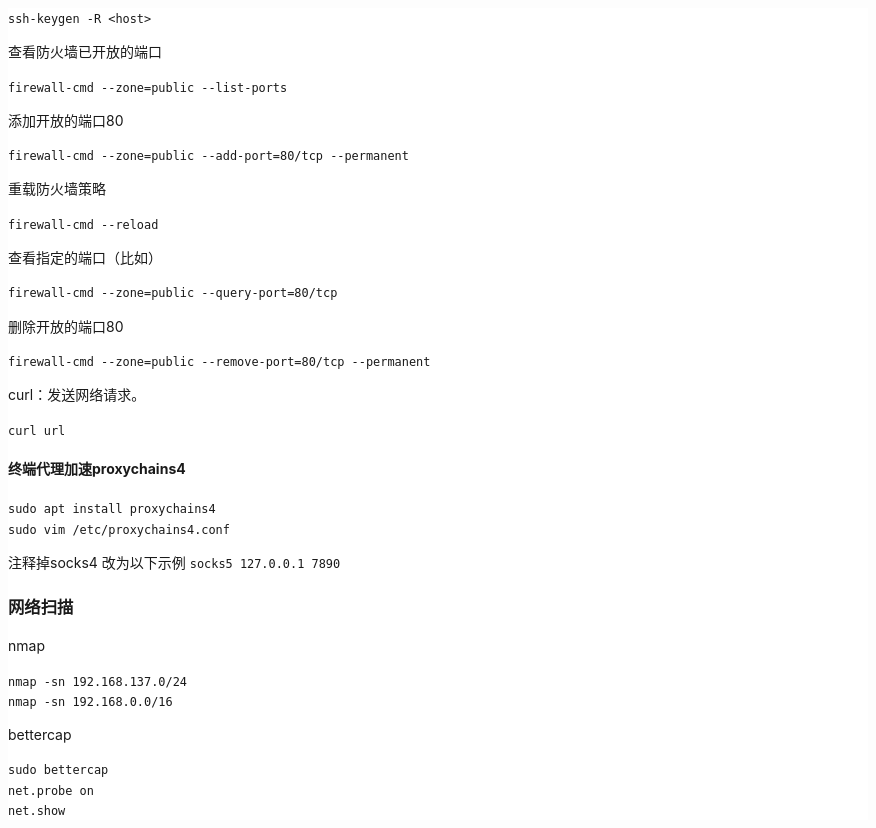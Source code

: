 ```
ssh-keygen -R <host>
```

查看防火墙已开放的端口

```
firewall-cmd --zone=public --list-ports
```

添加开放的端口80

```
firewall-cmd --zone=public --add-port=80/tcp --permanent 
```

重载防火墙策略

```
firewall-cmd --reload
```

查看指定的端口（比如）

```
firewall-cmd --zone=public --query-port=80/tcp 
```

删除开放的端口80

```
firewall-cmd --zone=public --remove-port=80/tcp --permanent
```

curl：发送网络请求。
```
curl url
```

#### 终端代理加速proxychains4

```
sudo apt install proxychains4
sudo vim /etc/proxychains4.conf 
```

注释掉socks4 改为以下示例
`socks5 127.0.0.1 7890`

### 网络扫描

nmap

```
nmap -sn 192.168.137.0/24
nmap -sn 192.168.0.0/16
```

bettercap

```
sudo bettercap 
net.probe on 
net.show
```
